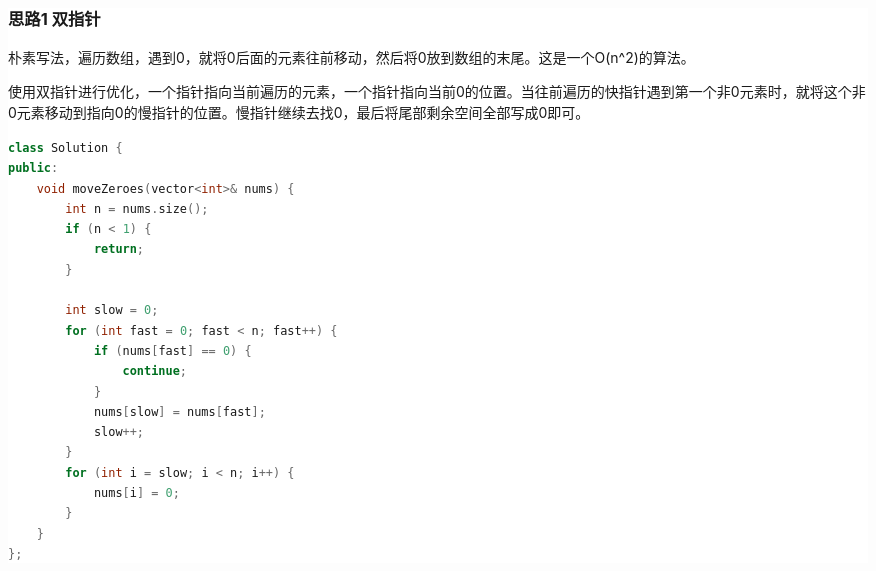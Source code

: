 ### 思路1 双指针
朴素写法，遍历数组，遇到0，就将0后面的元素往前移动，然后将0放到数组的末尾。这是一个O(n^2)的算法。

使用双指针进行优化，一个指针指向当前遍历的元素，一个指针指向当前0的位置。当往前遍历的快指针遇到第一个非0元素时，就将这个非0元素移动到指向0的慢指针的位置。慢指针继续去找0，最后将尾部剩余空间全部写成0即可。

```cpp
class Solution {
public:
    void moveZeroes(vector<int>& nums) {
        int n = nums.size();
        if (n < 1) {
            return;
        }

        int slow = 0;
        for (int fast = 0; fast < n; fast++) {
            if (nums[fast] == 0) {
                continue;
            }
            nums[slow] = nums[fast];
            slow++;
        }
        for (int i = slow; i < n; i++) {
            nums[i] = 0;
        }
    }
};
```